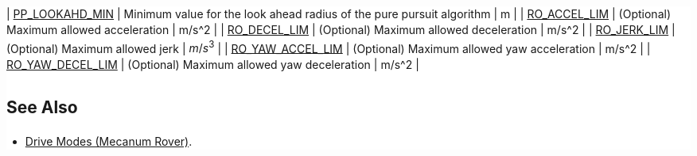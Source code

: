| <a id="PP_LOOKAHD_MIN"></a>[PP_LOOKAHD_MIN](../advanced_config/parameter_reference.md#PP_LOOKAHD_MIN)                                                 | Minimum value for the look ahead radius of the pure pursuit algorithm                               | m       |
| <a id="RO_ACCEL_LIM"></a>[RO_ACCEL_LIM](../advanced_config/parameter_reference.md#RO_ACCEL_LIM)                                                       | (Optional) Maximum allowed acceleration                                          | m/s^2   |
| <a id="RO_DECEL_LIM"></a>[RO_DECEL_LIM](../advanced_config/parameter_reference.md#RO_DECEL_LIM)                                                       | (Optional) Maximum allowed deceleration                                          | m/s^2   |
| <a id="RO_JERK_LIM"></a>[RO_JERK_LIM](../advanced_config/parameter_reference.md#RO_JERK_LIM)                                                          | (Optional) Maximum allowed jerk                                                  | $m/s^3$ |
| <a id="RO_YAW_ACCEL_LIM"></a>[RO_YAW_ACCEL_LIM](../advanced_config/parameter_reference.md#RO_YAW_ACCEL_LIM)                      | (Optional) Maximum allowed yaw acceleration                                      | m/s^2   |
| <a id="RO_YAW_DECEL_LIM"></a>[RO_YAW_DECEL_LIM](../advanced_config/parameter_reference.md#RO_YAW_DECEL_LIM)                      | (Optional) Maximum allowed yaw deceleration                                      | m/s^2   |

## See Also

- [Drive Modes (Mecanum Rover)](../flight_modes_rover/mecanum.md).
